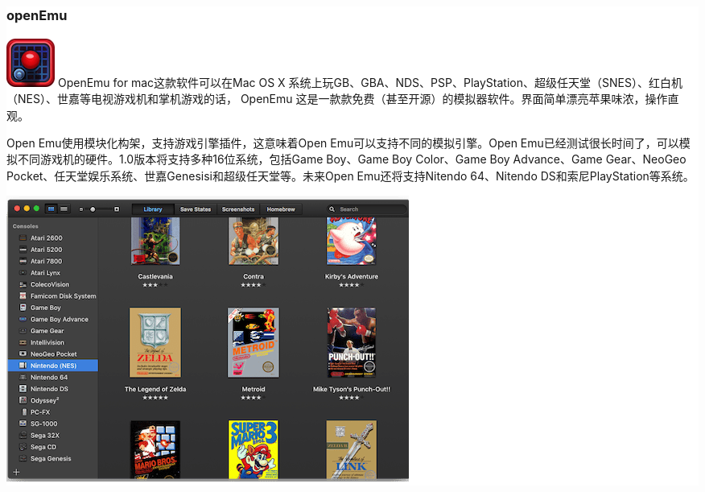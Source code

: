 ### openEmu
![](Icons/openEmu.png)
OpenEmu for mac这款软件可以在Mac OS X 系统上玩GB、GBA、NDS、PSP、PlayStation、超级任天堂（SNES）、红白机（NES）、世嘉等电视游戏机和掌机游戏的话， OpenEmu 这是一款款免费（甚至开源）的模拟器软件。界面简单漂亮苹果味浓，操作直观。

Open Emu使用模块化构架，支持游戏引擎插件，这意味着Open Emu可以支持不同的模拟引擎。Open Emu已经测试很长时间了，可以模拟不同游戏机的硬件。1.0版本将支持多种16位系统，包括Game Boy、Game Boy Color、Game Boy Advance、Game Gear、NeoGeo Pocket、任天堂娱乐系统、世嘉Genesisi和超级任天堂等。未来Open Emu还将支持Nitendo 64、Nitendo DS和索尼PlayStation等系统。

![](Assets/openEmu.png)



